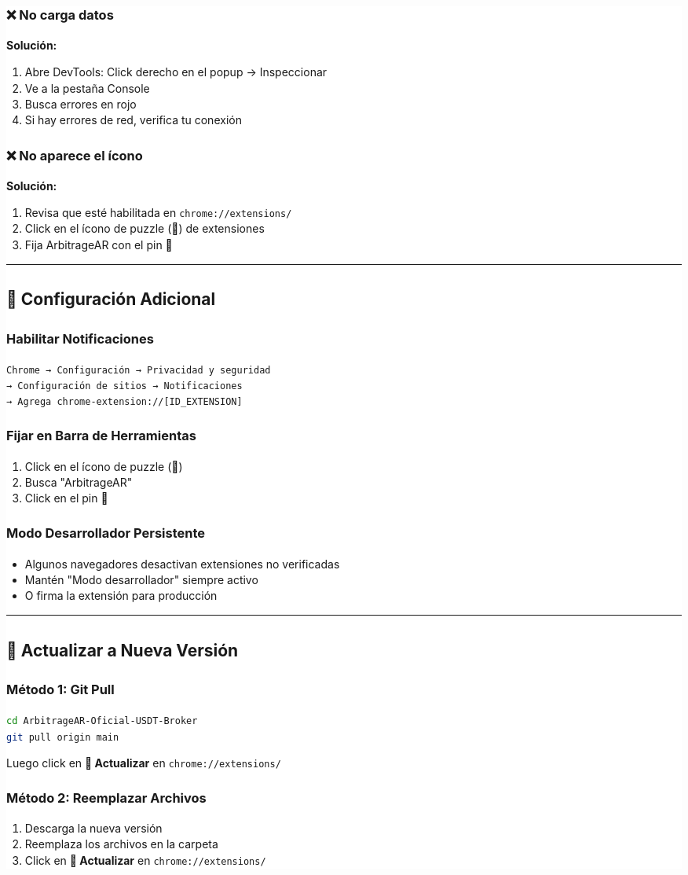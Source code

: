### ❌ No carga datos
**Solución:**
1. Abre DevTools: Click derecho en el popup → Inspeccionar
2. Ve a la pestaña Console
3. Busca errores en rojo
4. Si hay errores de red, verifica tu conexión

### ❌ No aparece el ícono
**Solución:**
1. Revisa que esté habilitada en `chrome://extensions/`
2. Click en el ícono de puzzle (🧩) de extensiones
3. Fija ArbitrageAR con el pin 📌

---

## 🔧 Configuración Adicional

### Habilitar Notificaciones
```
Chrome → Configuración → Privacidad y seguridad 
→ Configuración de sitios → Notificaciones
→ Agrega chrome-extension://[ID_EXTENSION]
```

### Fijar en Barra de Herramientas
1. Click en el ícono de puzzle (🧩)
2. Busca "ArbitrageAR"
3. Click en el pin 📌

### Modo Desarrollador Persistente
- Algunos navegadores desactivan extensiones no verificadas
- Mantén "Modo desarrollador" siempre activo
- O firma la extensión para producción

---

## 🔄 Actualizar a Nueva Versión

### Método 1: Git Pull
```bash
cd ArbitrageAR-Oficial-USDT-Broker
git pull origin main
```
Luego click en **🔄 Actualizar** en `chrome://extensions/`

### Método 2: Reemplazar Archivos
1. Descarga la nueva versión
2. Reemplaza los archivos en la carpeta
3. Click en **🔄 Actualizar** en `chrome://extensions/`

